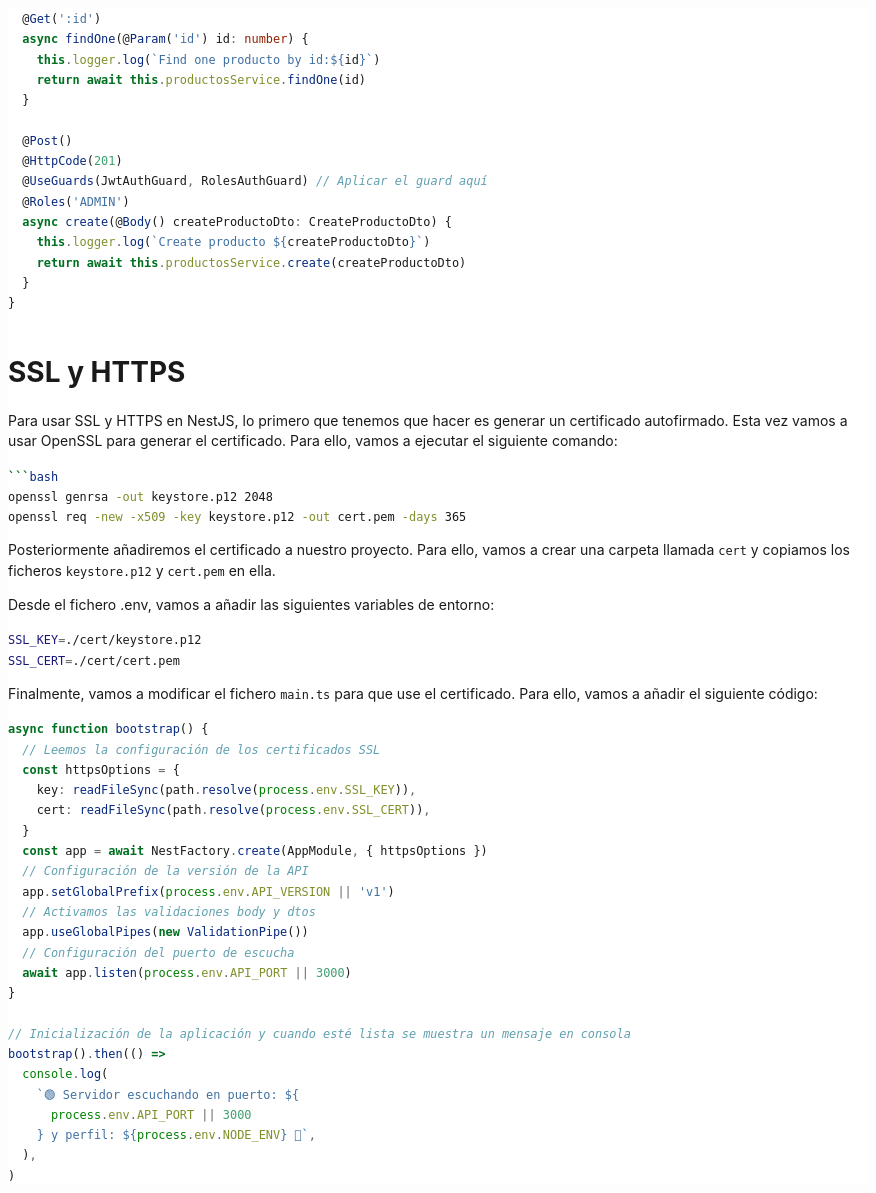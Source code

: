 ```typescript	
  @Get(':id')
  async findOne(@Param('id') id: number) {
    this.logger.log(`Find one producto by id:${id}`)
    return await this.productosService.findOne(id)
  }

  @Post()
  @HttpCode(201)
  @UseGuards(JwtAuthGuard, RolesAuthGuard) // Aplicar el guard aquí
  @Roles('ADMIN')
  async create(@Body() createProductoDto: CreateProductoDto) {
    this.logger.log(`Create producto ${createProductoDto}`)
    return await this.productosService.create(createProductoDto)
  }
}
```

# SSL y HTTPS
Para usar SSL y HTTPS en NestJS, lo primero que tenemos que hacer es generar un certificado autofirmado. Esta vez vamos a usar OpenSSL para generar el certificado. Para ello, vamos a ejecutar el siguiente comando:

```bash
```bash
openssl genrsa -out keystore.p12 2048
openssl req -new -x509 -key keystore.p12 -out cert.pem -days 365
```

Posteriormente añadiremos el certificado a nuestro proyecto. Para ello, vamos a crear una carpeta llamada `cert` y copiamos los ficheros `keystore.p12` y `cert.pem` en ella.

Desde el fichero .env, vamos a añadir las siguientes variables de entorno:

```bash
SSL_KEY=./cert/keystore.p12
SSL_CERT=./cert/cert.pem
```

Finalmente, vamos a modificar el fichero `main.ts` para que use el certificado. Para ello, vamos a añadir el siguiente código:

```typescript
async function bootstrap() {
  // Leemos la configuración de los certificados SSL
  const httpsOptions = {
    key: readFileSync(path.resolve(process.env.SSL_KEY)),
    cert: readFileSync(path.resolve(process.env.SSL_CERT)),
  }
  const app = await NestFactory.create(AppModule, { httpsOptions })
  // Configuración de la versión de la API
  app.setGlobalPrefix(process.env.API_VERSION || 'v1')
  // Activamos las validaciones body y dtos
  app.useGlobalPipes(new ValidationPipe())
  // Configuración del puerto de escucha
  await app.listen(process.env.API_PORT || 3000)
}

// Inicialización de la aplicación y cuando esté lista se muestra un mensaje en consola
bootstrap().then(() =>
  console.log(
    `🟢 Servidor escuchando en puerto: ${
      process.env.API_PORT || 3000
    } y perfil: ${process.env.NODE_ENV} 🚀`,
  ),
)
```